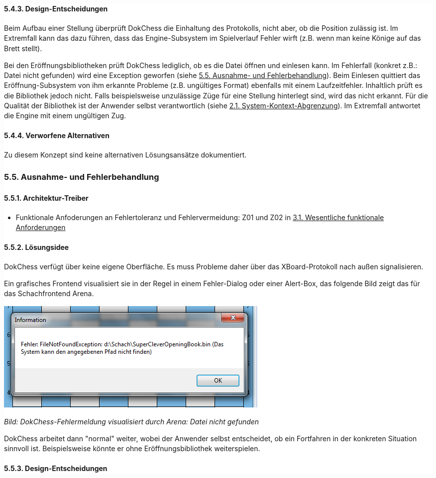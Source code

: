 #### 5.4.3. Design-Entscheidungen

Beim Aufbau einer Stellung überprüft DokChess die Einhaltung des Protokolls, nicht aber, ob die Position zulässig ist. Im Extremfall kann das dazu führen, dass das Engine-Subsystem im Spielverlauf Fehler wirft (z.B. wenn man keine Könige auf das Brett stellt).

Bei den Eröffnungsbibliotheken prüft DokChess lediglich, ob es die Datei öffnen und einlesen kann. Im Fehlerfall (konkret z.B.: Datei nicht gefunden) wird eine Exception geworfen (siehe [5.5. Ausnahme- und Fehlerbehandlung](#55-ausnahme--und-fehlerbehandlung)).
Beim Einlesen quittiert das Eröffnung-Subsystem von ihm erkannte Probleme (z.B. ungültiges Format) ebenfalls mit einem Laufzeitfehler.
Inhaltlich prüft es die Bibliothek jedoch nicht. Falls beispielsweise unzulässige Züge für eine Stellung hinterlegt sind, wird das nicht erkannt. Für die Qualität der Bibliothek ist der Anwender selbst verantwortlich (siehe [2.1. System-Kontext-Abgrenzung](#21-system-kontext-abgrenzung)).
Im Extremfall antwortet die Engine mit einem ungültigen Zug.

#### 5.4.4. Verworfene Alternativen

Zu diesem Konzept sind keine alternativen Lösungsansätze dokumentiert.

### 5.5. Ausnahme- und Fehlerbehandlung

#### 5.5.1. Architektur-Treiber

- Funktionale Anfoderungen an Fehlertoleranz und Fehlervermeidung: Z01 und Z02 in [3.1. Wesentliche funktionale Anforderungen](#31-wesentliche-funktionale-anforderungen)

#### 5.5.2. Lösungsidee

DokChess verfügt über keine eigene Oberfläche. Es muss Probleme daher über das XBoard-Protokoll nach außen signalisieren.

Ein grafisches Frontend visualisiert sie in der Regel in einem Fehler-Dialog oder einer Alert-Box, das folgende Bild zeigt das für das Schachfrontend Arena.

![DokChess-Fehlermeldung visualisiert durch Arena](images/Abb09_22_FehlermeldungArena.png)

*Bild: DokChess-Fehlermeldung visualisiert durch Arena: Datei nicht gefunden*

DokChess arbeitet dann "normal" weiter, wobei der Anwender selbst entscheidet, ob ein Fortfahren in der konkreten Situation sinnvoll ist. Beispielsweise könnte er ohne Eröffnungsbibliothek weiterspielen.

#### 5.5.3. Design-Entscheidungen
